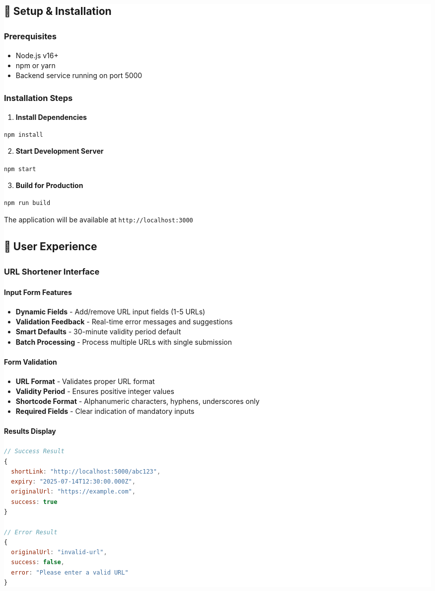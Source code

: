 ## 🚀 Setup & Installation

### Prerequisites
- Node.js v16+
- npm or yarn
- Backend service running on port 5000

### Installation Steps

1. **Install Dependencies**
```bash
npm install
```

2. **Start Development Server**
```bash
npm start
```

3. **Build for Production**
```bash
npm run build
```

The application will be available at `http://localhost:3000`

## 📱 User Experience

### URL Shortener Interface

#### Input Form Features
- **Dynamic Fields** - Add/remove URL input fields (1-5 URLs)
- **Validation Feedback** - Real-time error messages and suggestions
- **Smart Defaults** - 30-minute validity period default
- **Batch Processing** - Process multiple URLs with single submission

#### Form Validation
- **URL Format** - Validates proper URL format
- **Validity Period** - Ensures positive integer values
- **Shortcode Format** - Alphanumeric characters, hyphens, underscores only
- **Required Fields** - Clear indication of mandatory inputs

#### Results Display
```javascript
// Success Result
{
  shortLink: "http://localhost:5000/abc123",
  expiry: "2025-07-14T12:30:00.000Z",
  originalUrl: "https://example.com",
  success: true
}

// Error Result
{
  originalUrl: "invalid-url",
  success: false,
  error: "Please enter a valid URL"
}
```
